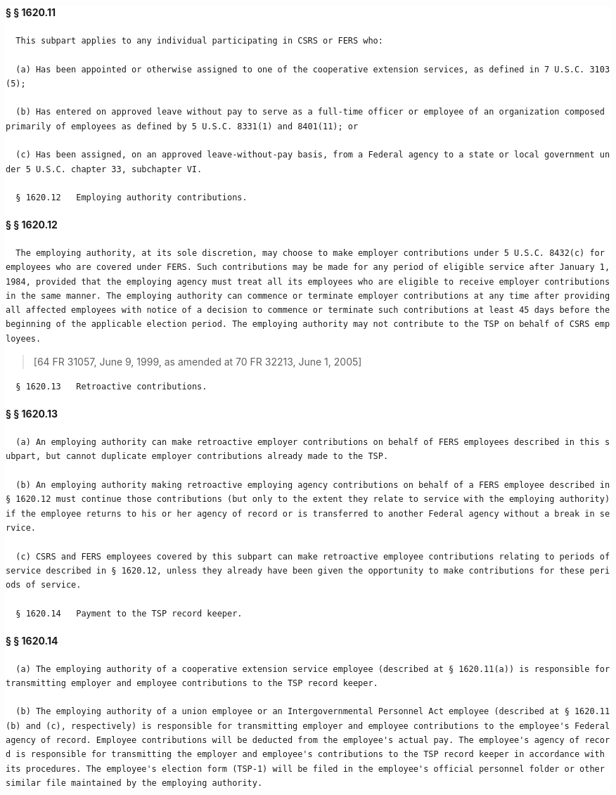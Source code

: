 #### § § 1620.11

      This subpart applies to any individual participating in CSRS or FERS who:

      (a) Has been appointed or otherwise assigned to one of the cooperative extension services, as defined in 7 U.S.C. 3103(5);

      (b) Has entered on approved leave without pay to serve as a full-time officer or employee of an organization composed primarily of employees as defined by 5 U.S.C. 8331(1) and 8401(11); or

      (c) Has been assigned, on an approved leave-without-pay basis, from a Federal agency to a state or local government under 5 U.S.C. chapter 33, subchapter VI.

      § 1620.12   Employing authority contributions.

#### § § 1620.12

      The employing authority, at its sole discretion, may choose to make employer contributions under 5 U.S.C. 8432(c) for employees who are covered under FERS. Such contributions may be made for any period of eligible service after January 1, 1984, provided that the employing agency must treat all its employees who are eligible to receive employer contributions in the same manner. The employing authority can commence or terminate employer contributions at any time after providing all affected employees with notice of a decision to commence or terminate such contributions at least 45 days before the beginning of the applicable election period. The employing authority may not contribute to the TSP on behalf of CSRS employees.

> [64 FR 31057, June 9, 1999, as amended at 70 FR 32213, June 1, 2005]

      § 1620.13   Retroactive contributions.

#### § § 1620.13

      (a) An employing authority can make retroactive employer contributions on behalf of FERS employees described in this subpart, but cannot duplicate employer contributions already made to the TSP.

      (b) An employing authority making retroactive employing agency contributions on behalf of a FERS employee described in § 1620.12 must continue those contributions (but only to the extent they relate to service with the employing authority) if the employee returns to his or her agency of record or is transferred to another Federal agency without a break in service.

      (c) CSRS and FERS employees covered by this subpart can make retroactive employee contributions relating to periods of service described in § 1620.12, unless they already have been given the opportunity to make contributions for these periods of service.

      § 1620.14   Payment to the TSP record keeper.

#### § § 1620.14

      (a) The employing authority of a cooperative extension service employee (described at § 1620.11(a)) is responsible for transmitting employer and employee contributions to the TSP record keeper.

      (b) The employing authority of a union employee or an Intergovernmental Personnel Act employee (described at § 1620.11(b) and (c), respectively) is responsible for transmitting employer and employee contributions to the employee's Federal agency of record. Employee contributions will be deducted from the employee's actual pay. The employee's agency of record is responsible for transmitting the employer and employee's contributions to the TSP record keeper in accordance with its procedures. The employee's election form (TSP-1) will be filed in the employee's official personnel folder or other similar file maintained by the employing authority.
